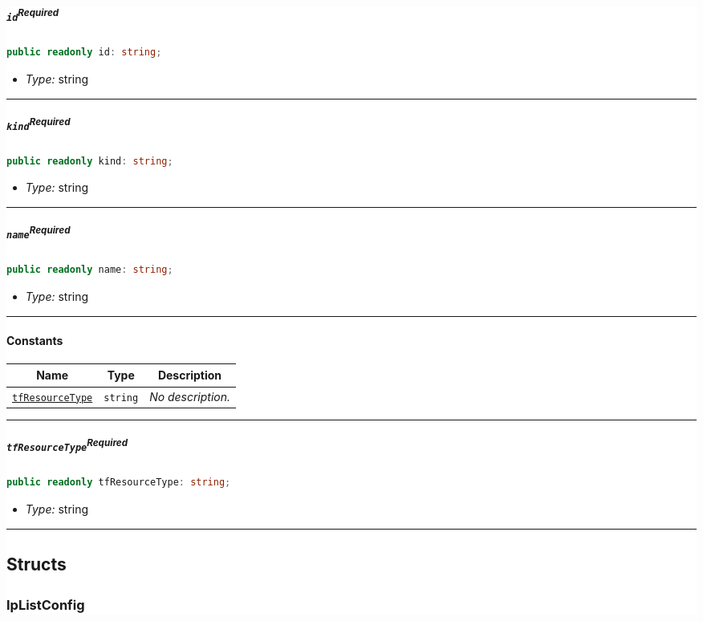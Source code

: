 
##### `id`<sup>Required</sup> <a name="id" id="@cdktf/provider-cloudflare.ipList.IpList.property.id"></a>

```typescript
public readonly id: string;
```

- *Type:* string

---

##### `kind`<sup>Required</sup> <a name="kind" id="@cdktf/provider-cloudflare.ipList.IpList.property.kind"></a>

```typescript
public readonly kind: string;
```

- *Type:* string

---

##### `name`<sup>Required</sup> <a name="name" id="@cdktf/provider-cloudflare.ipList.IpList.property.name"></a>

```typescript
public readonly name: string;
```

- *Type:* string

---

#### Constants <a name="Constants" id="Constants"></a>

| **Name** | **Type** | **Description** |
| --- | --- | --- |
| <code><a href="#@cdktf/provider-cloudflare.ipList.IpList.property.tfResourceType">tfResourceType</a></code> | <code>string</code> | *No description.* |

---

##### `tfResourceType`<sup>Required</sup> <a name="tfResourceType" id="@cdktf/provider-cloudflare.ipList.IpList.property.tfResourceType"></a>

```typescript
public readonly tfResourceType: string;
```

- *Type:* string

---

## Structs <a name="Structs" id="Structs"></a>

### IpListConfig <a name="IpListConfig" id="@cdktf/provider-cloudflare.ipList.IpListConfig"></a>
